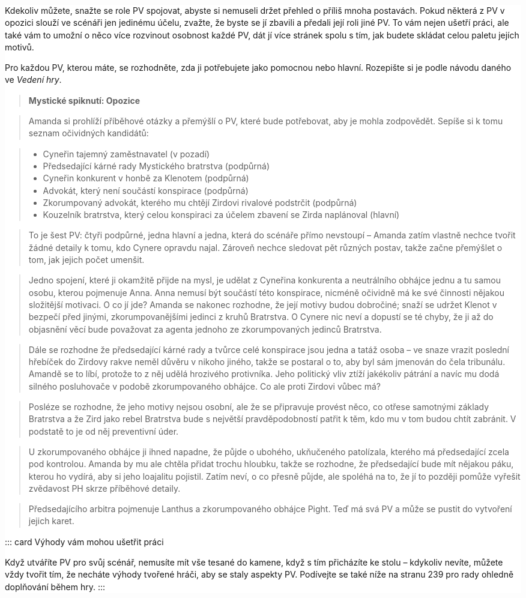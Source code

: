 Kdekoliv můžete, snažte se role PV spojovat, abyste si nemuseli držet přehled o příliš mnoha postavách. Pokud některá z PV v opozici slouží ve scénáři jen jedinému účelu, zvažte, že byste se jí zbavili a předali její roli jiné PV. To vám nejen ušetří práci, ale také vám to umožní o něco více rozvinout osobnost každé PV, dát jí více stránek spolu s tím, jak budete skládat celou paletu jejích motivů. 

Pro každou PV, kterou máte, se rozhodněte, zda ji potřebujete jako pomocnou nebo hlavní. Rozepište si je podle návodu daného ve *Vedení hry*.

> **Mystické spiknutí: Opozice**

> Amanda si prohlíží příběhové otázky a přemýšlí o PV, které bude potřebovat, aby je mohla zodpovědět. Sepíše si k tomu seznam očividných kandidátů:

> * Cyneřin tajemný zaměstnavatel (v pozadí)
> * Předsedající kárné rady Mystického bratrstva (podpůrná)
> * Cyneřin konkurent v honbě za Klenotem (podpůrná)
> * Advokát, který není součástí konspirace (podpůrná)
> * Zkorumpovaný advokát, kterého mu chtějí Zirdovi rivalové podstrčit (podpůrná)
> * Kouzelník bratrstva, který celou konspiraci za účelem zbavení se Zirda naplánoval (hlavní)

> To je šest PV: čtyři podpůrné, jedna hlavní a jedna, která do scénáře přímo nevstoupí – Amanda zatím vlastně nechce tvořit žádné detaily k tomu, kdo Cynere opravdu najal. Zároveň nechce sledovat pět různých postav, takže začne přemýšlet o tom, jak jejich počet umenšit.

> Jedno spojení, které ji okamžitě přijde na mysl, je udělat z Cyneřina konkurenta a neutrálního obhájce jednu a tu samou osobu, kterou pojmenuje Anna. Anna nemusí být součástí této konspirace, nicméně očividně má ke své činnosti nějakou složitější motivaci. O co jí jde? Amanda se nakonec rozhodne, že její motivy budou dobročiné; snaží se udržet Klenot v bezpečí před jinými, zkorumpovanějšími jedinci z kruhů Bratrstva. O Cynere nic neví a dopustí se té chyby, že ji až do objasnění věcí bude považovat za agenta jednoho ze zkorumpovaných jedinců Bratrstva.

> Dále se rozhodne že předsedající kárné rady a tvůrce celé konspirace jsou jedna a tatáž osoba – ve snaze vrazit poslední hřebíček do Zirdovy rakve neměl důvěru v nikoho jiného, takže se postaral o to, aby byl sám jmenován do čela tribunálu. Amandě se to líbí, protože to z něj udělá hrozivého protivníka. Jeho politický vliv ztíží jakékoliv pátrání a navíc mu dodá silného posluhovače v podobě zkorumpovaného obhájce. Co ale proti Zirdovi vůbec má?

> Posléze se rozhodne, že jeho motivy nejsou osobní, ale že se připravuje provést něco, co otřese samotnými základy Bratrstva a že Zird jako rebel Bratrstva bude s největší pravděpodobností patřit k těm, kdo mu v tom budou chtít zabránit. V podstatě to je od něj preventivní úder.

> U zkorumpovaného obhájce ji ihned napadne, že půjde o ubohého, ukňučeného patolízala, kterého má předsedající zcela pod kontrolou. Amanda by mu ale chtěla přidat trochu hloubku, takže se rozhodne, že předsedající bude mít nějakou páku, kterou ho vydírá, aby si jeho loajalitu pojistil. Zatím neví, o co přesně půjde, ale spoléhá na to, že jí to později pomůže vyřešit zvědavost PH skrze příběhové detaily.

> Předsedajícího arbitra pojmenuje Lanthus a zkorumpovaného obhájce Pight. Teď má svá PV a může se pustit do vytvoření jejich karet.


::: card Výhody vám mohou ušetřit práci

Když utváříte PV pro svůj scénář, nemusíte mít vše tesané do kamene, když s tím přicházíte ke stolu – kdykoliv nevíte, můžete vždy tvořit tím, že necháte výhody tvořené hráči, aby se staly aspekty PV. Podívejte se také níže na stranu 239 pro rady ohledně doplňování během hry.
:::
